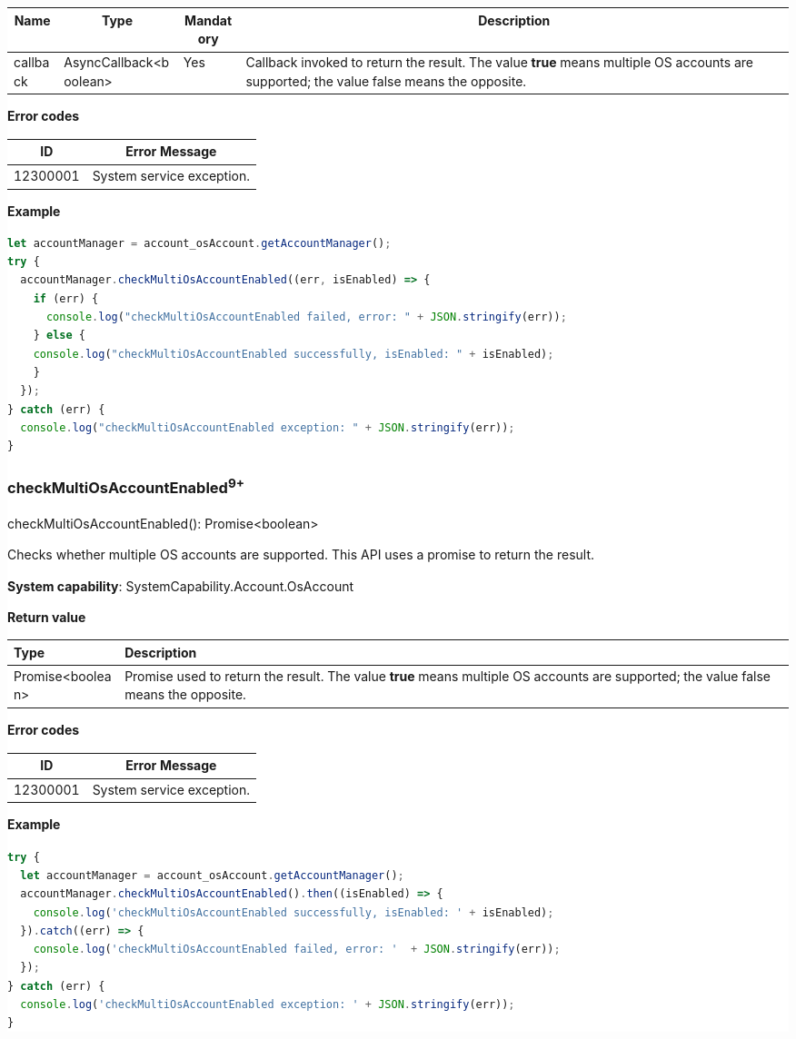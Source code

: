 | Name  | Type                        | Mandatory| Description                                                    |
| -------- | ---------------------------- | ---- | ------------------------------------------------------ |
| callback | AsyncCallback&lt;boolean&gt; | Yes  | Callback invoked to return the result. The value **true** means multiple OS accounts are supported; the value false means the opposite.|

**Error codes**

| ID| Error Message            |
| -------- | ------------------- |
| 12300001 | System service exception. |

**Example**

  ```js
  let accountManager = account_osAccount.getAccountManager();
  try {
    accountManager.checkMultiOsAccountEnabled((err, isEnabled) => {
      if (err) {
        console.log("checkMultiOsAccountEnabled failed, error: " + JSON.stringify(err));
      } else {
      console.log("checkMultiOsAccountEnabled successfully, isEnabled: " + isEnabled);
      }
    });
  } catch (err) {
    console.log("checkMultiOsAccountEnabled exception: " + JSON.stringify(err));
  }
  ```

### checkMultiOsAccountEnabled<sup>9+</sup>

checkMultiOsAccountEnabled(): Promise&lt;boolean&gt;

Checks whether multiple OS accounts are supported. This API uses a promise to return the result.

**System capability**: SystemCapability.Account.OsAccount

**Return value**

| Type                  | Description                                                       |
| :--------------------- | :--------------------------------------------------------- |
| Promise&lt;boolean&gt; | Promise used to return the result. The value **true** means multiple OS accounts are supported; the value false means the opposite.|

**Error codes**

| ID| Error Message            |
| -------- | ------------------- |
| 12300001 | System service exception. |

**Example**

  ```js
  try {
    let accountManager = account_osAccount.getAccountManager();
    accountManager.checkMultiOsAccountEnabled().then((isEnabled) => {
      console.log('checkMultiOsAccountEnabled successfully, isEnabled: ' + isEnabled);
    }).catch((err) => {
      console.log('checkMultiOsAccountEnabled failed, error: '  + JSON.stringify(err));
    });
  } catch (err) {
    console.log('checkMultiOsAccountEnabled exception: ' + JSON.stringify(err));
  }
  ```
